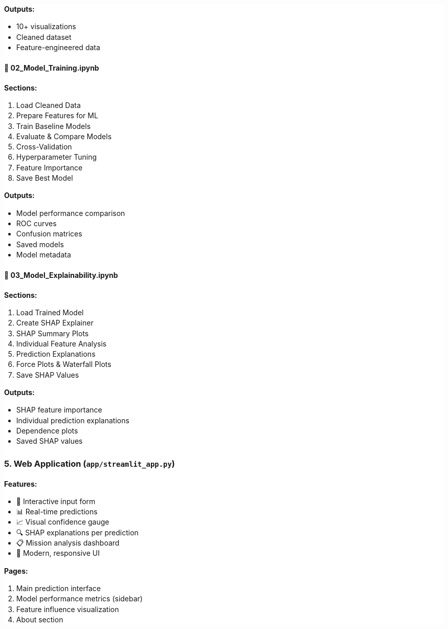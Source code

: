 **Outputs:**
- 10+ visualizations
- Cleaned dataset
- Feature-engineered data

#### 📓 02_Model_Training.ipynb
**Sections:**
1. Load Cleaned Data
2. Prepare Features for ML
3. Train Baseline Models
4. Evaluate & Compare Models
5. Cross-Validation
6. Hyperparameter Tuning
7. Feature Importance
8. Save Best Model

**Outputs:**
- Model performance comparison
- ROC curves
- Confusion matrices
- Saved models
- Model metadata

#### 📓 03_Model_Explainability.ipynb
**Sections:**
1. Load Trained Model
2. Create SHAP Explainer
3. SHAP Summary Plots
4. Individual Feature Analysis
5. Prediction Explanations
6. Force Plots & Waterfall Plots
7. Save SHAP Values

**Outputs:**
- SHAP feature importance
- Individual prediction explanations
- Dependence plots
- Saved SHAP values

### 5. Web Application (`app/streamlit_app.py`)

**Features:**
- 🎯 Interactive input form
- 📊 Real-time predictions
- 📈 Visual confidence gauge
- 🔍 SHAP explanations per prediction
- 📋 Mission analysis dashboard
- 🎨 Modern, responsive UI

**Pages:**
1. Main prediction interface
2. Model performance metrics (sidebar)
3. Feature influence visualization
4. About section
